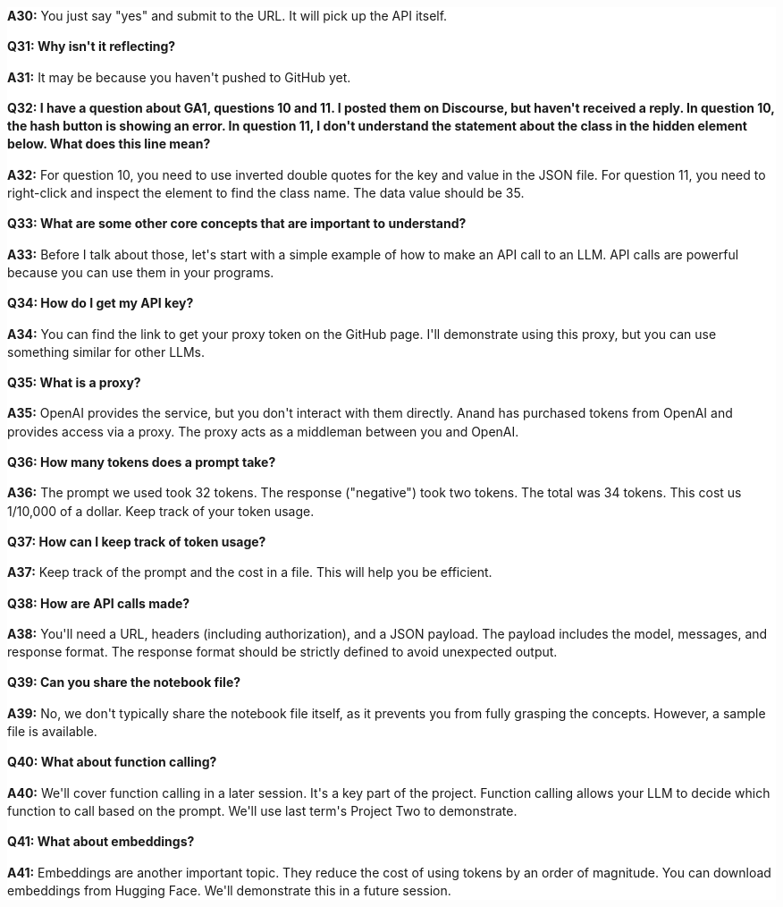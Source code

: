 **A30:** You just say "yes" and submit to the URL. It will pick up the API itself.

**Q31: Why isn't it reflecting?**

**A31:** It may be because you haven't pushed to GitHub yet.

**Q32: I have a question about GA1, questions 10 and 11. I posted them on Discourse, but haven't received a reply. In question 10, the hash button is showing an error. In question 11, I don't understand the statement about the class in the hidden element below. What does this line mean?**

**A32:** For question 10, you need to use inverted double quotes for the key and value in the JSON file. For question 11, you need to right-click and inspect the element to find the class name. The data value should be 35.

**Q33: What are some other core concepts that are important to understand?**

**A33:** Before I talk about those, let's start with a simple example of how to make an API call to an LLM. API calls are powerful because you can use them in your programs.

**Q34: How do I get my API key?**

**A34:** You can find the link to get your proxy token on the GitHub page. I'll demonstrate using this proxy, but you can use something similar for other LLMs.

**Q35: What is a proxy?**

**A35:** OpenAI provides the service, but you don't interact with them directly. Anand has purchased tokens from OpenAI and provides access via a proxy. The proxy acts as a middleman between you and OpenAI.

**Q36: How many tokens does a prompt take?**

**A36:** The prompt we used took 32 tokens. The response ("negative") took two tokens. The total was 34 tokens. This cost us 1/10,000 of a dollar. Keep track of your token usage.

**Q37: How can I keep track of token usage?**

**A37:** Keep track of the prompt and the cost in a file. This will help you be efficient.

**Q38: How are API calls made?**

**A38:** You'll need a URL, headers (including authorization), and a JSON payload. The payload includes the model, messages, and response format. The response format should be strictly defined to avoid unexpected output.

**Q39: Can you share the notebook file?**

**A39:** No, we don't typically share the notebook file itself, as it prevents you from fully grasping the concepts. However, a sample file is available.

**Q40: What about function calling?**

**A40:** We'll cover function calling in a later session. It's a key part of the project. Function calling allows your LLM to decide which function to call based on the prompt. We'll use last term's Project Two to demonstrate.

**Q41: What about embeddings?**

**A41:** Embeddings are another important topic. They reduce the cost of using tokens by an order of magnitude. You can download embeddings from Hugging Face. We'll demonstrate this in a future session.
